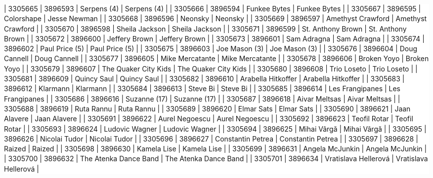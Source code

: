 | 3305665 | 3896593 | Serpens (4) | Serpens (4) |
| 3305666 | 3896594 | Funkee Bytes | Funkee Bytes |
| 3305667 | 3896595 | Colorshape | Jesse Newman |
| 3305668 | 3896596 | Neonsky | Neonsky |
| 3305669 | 3896597 | Amethyst Crawford | Amethyst Crawford |
| 3305670 | 3896598 | Sheila Jackson | Sheila Jackson |
| 3305671 | 3896599 | St. Anthony Brown | St. Anthony Brown |
| 3305672 | 3896600 | Jeffery Brown | Jeffery Brown |
| 3305673 | 3896601 | Sam Adragna | Sam Adragna |
| 3305674 | 3896602 | Paul Price (5) | Paul Price (5) |
| 3305675 | 3896603 | Joe Mason (3) | Joe Mason (3) |
| 3305676 | 3896604 | Doug Cannell | Doug Cannell |
| 3305677 | 3896605 | Mike Mercatante | Mike Mercatante |
| 3305678 | 3896606 | Broken Yoyo | Broken Yoyo |
| 3305679 | 3896607 | The Quaker City Kids | The Quaker City Kids |
| 3305680 | 3896608 | Trio Loseto | Trio Loseto |
| 3305681 | 3896609 | Quincy Saul | Quincy Saul |
| 3305682 | 3896610 | Arabella Hitkoffer | Arabella Hitkoffer |
| 3305683 | 3896612 | Klarmann | Klarmann |
| 3305684 | 3896613 | Steve Bi | Steve Bi |
| 3305685 | 3896614 | Les Frangipanes | Les Frangipanes |
| 3305686 | 3896616 | Suzanne (17) | Suzanne (17) |
| 3305687 | 3896618 | Aivar Meltsas | Aivar Meltsas |
| 3305688 | 3896619 | Ruta Rannu | Ruta Rannu |
| 3305689 | 3896620 | Elmar Sats | Elmar Sats |
| 3305690 | 3896621 | Jaan Alavere | Jaan Alavere |
| 3305691 | 3896622 | Aurel Negoescu | Aurel Negoescu |
| 3305692 | 3896623 | Teofil Rotar | Teofil Rotar |
| 3305693 | 3896624 | Ludovic Wagner | Ludovic Wagner |
| 3305694 | 3896625 | Mihai Vârgă | Mihai Vârgă |
| 3305695 | 3896626 | Nicolai Tudor | Nicolai Tudor |
| 3305696 | 3896627 | Constantin Petrea | Constantin Petrea |
| 3305697 | 3896628 | Raized | Raized |
| 3305698 | 3896630 | Kamela Lise | Kamela Lise |
| 3305699 | 3896631 | Angela McJunkin | Angela McJunkin |
| 3305700 | 3896632 | The Atenka Dance Band | The Atenka Dance Band |
| 3305701 | 3896634 | Vratislava Hellerová | Vratislava Hellerová |
